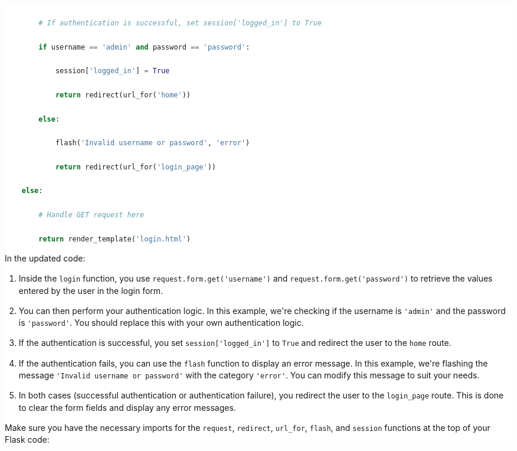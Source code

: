 ```python

        # If authentication is successful, set session['logged_in'] to True

        if username == 'admin' and password == 'password':

            session['logged_in'] = True

            return redirect(url_for('home'))

        else:

            flash('Invalid username or password', 'error')

            return redirect(url_for('login_page'))

    else:

        # Handle GET request here

        return render_template('login.html')

```



In the updated code:



1. Inside the `login` function, you use `request.form.get('username')` and `request.form.get('password')` to retrieve the values entered by the user in the login form.



2. You can then perform your authentication logic. In this example, we're checking if the username is `'admin'` and the password is `'password'`. You should replace this with your own authentication logic.



3. If the authentication is successful, you set `session['logged_in']` to `True` and redirect the user to the `home` route.



4. If the authentication fails, you can use the `flash` function to display an error message. In this example, we're flashing the message `'Invalid username or password'` with the category `'error'`. You can modify this message to suit your needs.



5. In both cases (successful authentication or authentication failure), you redirect the user to the `login_page` route. This is done to clear the form fields and display any error messages.



Make sure you have the necessary imports for the `request`, `redirect`, `url_for`, `flash`, and `session` functions at the top of your Flask code:


